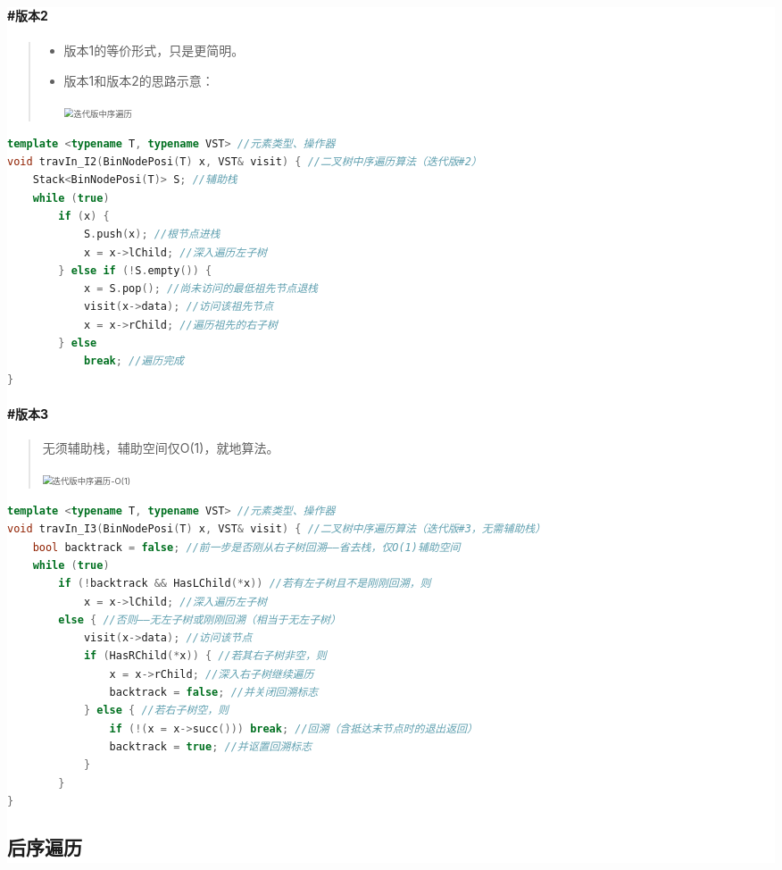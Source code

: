 #### #版本2

> - 版本1的等价形式，只是更简明。
>
> - 版本1和版本2的思路示意：
>
>   <img src="https://chua-n.gitee.io/figure-bed/notebook/dsa/迭代版中序遍历.jpg" alt="迭代版中序遍历" style="zoom:67%;" />

```cpp
template <typename T, typename VST> //元素类型、操作器
void travIn_I2(BinNodePosi(T) x, VST& visit) { //二叉树中序遍历算法（迭代版#2）
    Stack<BinNodePosi(T)> S; //辅助栈
    while (true)
        if (x) {
            S.push(x); //根节点进栈
            x = x->lChild; //深入遍历左子树
        } else if (!S.empty()) {
            x = S.pop(); //尚未访问的最低祖先节点退栈
            visit(x->data); //访问该祖先节点
            x = x->rChild; //遍历祖先的右子树
        } else
            break; //遍历完成
}
```

#### #版本3

> 无须辅助栈，辅助空间仅O(1)，就地算法。
>
> <img src="https://chua-n.gitee.io/figure-bed/notebook/dsa/迭代版中序遍历-O(1).jpg" alt="迭代版中序遍历-O(1)" style="zoom:67%;" />

```cpp
template <typename T, typename VST> //元素类型、操作器
void travIn_I3(BinNodePosi(T) x, VST& visit) { //二叉树中序遍历算法（迭代版#3，无需辅助栈）
    bool backtrack = false; //前一步是否刚从右子树回溯——省去栈，仅O(1)辅助空间
    while (true)
        if (!backtrack && HasLChild(*x)) //若有左子树且不是刚刚回溯，则
            x = x->lChild; //深入遍历左子树
        else { //否则——无左子树或刚刚回溯（相当于无左子树）
            visit(x->data); //访问该节点
            if (HasRChild(*x)) { //若其右子树非空，则
                x = x->rChild; //深入右子树继续遍历
                backtrack = false; //并关闭回溯标志
            } else { //若右子树空，则
                if (!(x = x->succ())) break; //回溯（含抵达末节点时的退出返回）
                backtrack = true; //并讴置回溯标志
            }
        }
}
```

## 后序遍历
